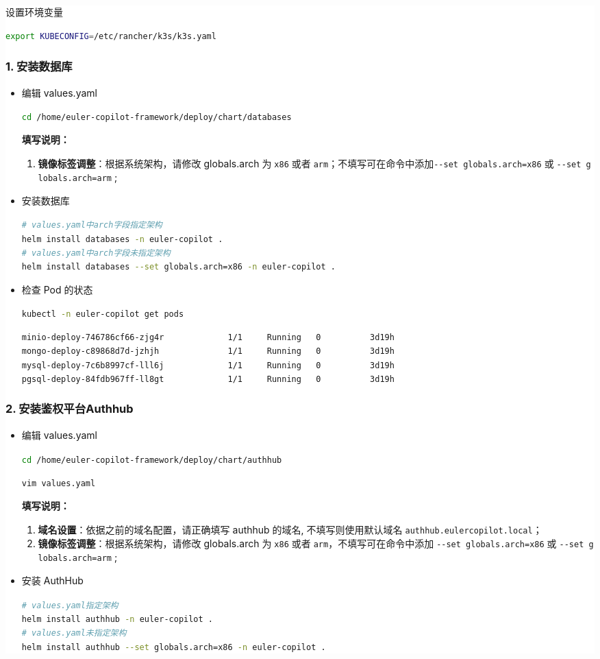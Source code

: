   设置环境变量

  ```bash
  export KUBECONFIG=/etc/rancher/k3s/k3s.yaml
  ```

### 1. 安装数据库

- 编辑 values.yaml

  ```bash
  cd /home/euler-copilot-framework/deploy/chart/databases
  ```
  **填写说明：**
  1. **镜像标签调整**：根据系统架构，请修改 globals.arch 为 `x86` 或者 `arm`；不填写可在命令中添加`--set globals.arch=x86` 或 `--set globals.arch=arm` ;

- 安装数据库

  ```bash
  # values.yaml中arch字段指定架构
  helm install databases -n euler-copilot .
  # values.yaml中arch字段未指定架构
  helm install databases --set globals.arch=x86 -n euler-copilot .
  ```

- 检查 Pod 的状态

  ```bash
  kubectl -n euler-copilot get pods
  ```

  ```bash
  minio-deploy-746786cf66-zjg4r             1/1     Running   0          3d19h
  mongo-deploy-c89868d7d-jzhjh              1/1     Running   0          3d19h
  mysql-deploy-7c6b8997cf-lll6j             1/1     Running   0          3d19h
  pgsql-deploy-84fdb967ff-ll8gt             1/1     Running   0          3d19h
  ```

### 2. 安装鉴权平台Authhub

- 编辑 values.yaml

  ```bash
  cd /home/euler-copilot-framework/deploy/chart/authhub
  ```
  ```bash
  vim values.yaml
  ```
  **填写说明：**
  1. **域名设置**：依据之前的域名配置，请正确填写 authhub 的域名, 不填写则使用默认域名 `authhub.eulercopilot.local`；
  2. **镜像标签调整**：根据系统架构，请修改 globals.arch  为 `x86` 或者 `arm`，不填写可在命令中添加 `--set globals.arch=x86` 或 `--set globals.arch=arm` ;

- 安装 AuthHub

  ```bash
  # values.yaml指定架构
  helm install authhub -n euler-copilot .
  # values.yaml未指定架构
  helm install authhub --set globals.arch=x86 -n euler-copilot .
  ```
